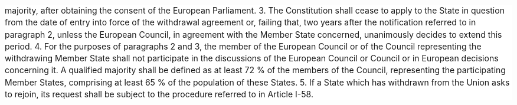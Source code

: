 majority, after obtaining the consent of the European Parliament.
3. The Constitution shall cease to apply to the State in question from the date of entry into force of
the withdrawal agreement or, failing that, two years after the notification referred to in paragraph 2,
unless the European Council, in agreement with the Member State concerned, unanimously decides
to extend this period.
4. For the purposes of paragraphs 2 and 3, the member of the European Council or of the Council
representing the withdrawing Member State shall not participate in the discussions of the European
Council or Council or in European decisions concerning it.
A qualified majority shall be defined as at least 72 % of the members of the Council, representing the
participating Member States, comprising at least 65 % of the population of these States.
5. If a State which has withdrawn from the Union asks to rejoin, its request shall be subject to the
procedure referred to in Article I-58.
